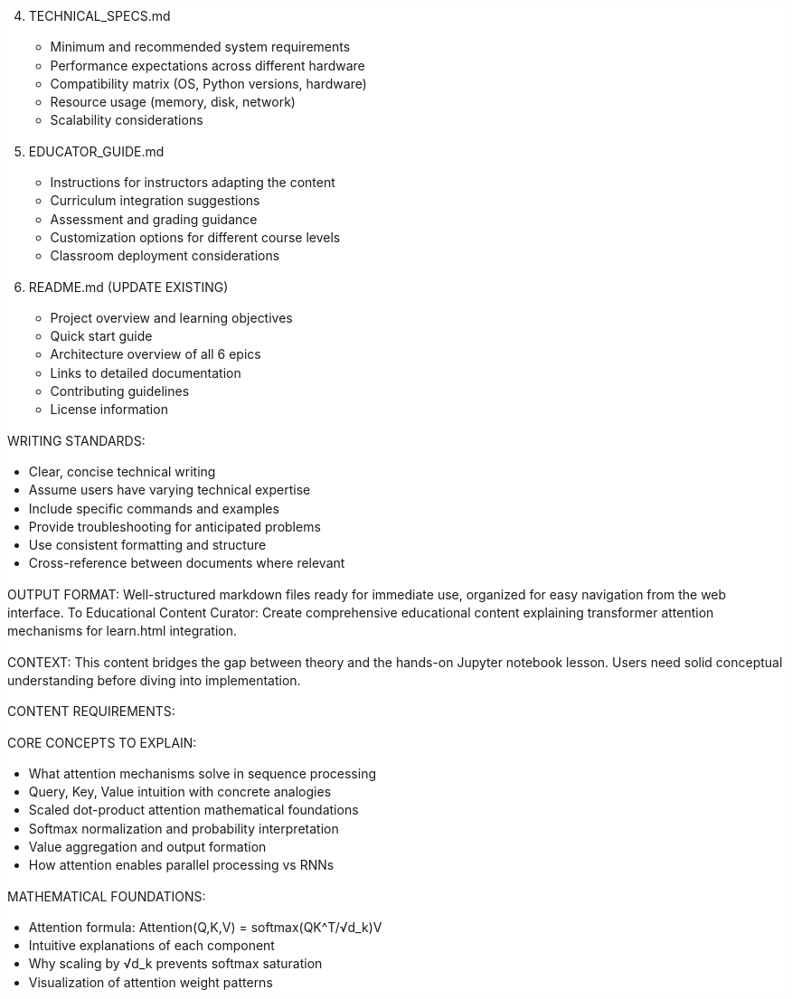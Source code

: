 4. TECHNICAL_SPECS.md
   - Minimum and recommended system requirements
   - Performance expectations across different hardware
   - Compatibility matrix (OS, Python versions, hardware)
   - Resource usage (memory, disk, network)
   - Scalability considerations

5. EDUCATOR_GUIDE.md
   - Instructions for instructors adapting the content
   - Curriculum integration suggestions
   - Assessment and grading guidance
   - Customization options for different course levels
   - Classroom deployment considerations

6. README.md (UPDATE EXISTING)
   - Project overview and learning objectives
   - Quick start guide
   - Architecture overview of all 6 epics
   - Links to detailed documentation
   - Contributing guidelines
   - License information

WRITING STANDARDS:
- Clear, concise technical writing
- Assume users have varying technical expertise
- Include specific commands and examples
- Provide troubleshooting for anticipated problems
- Use consistent formatting and structure
- Cross-reference between documents where relevant

OUTPUT FORMAT: Well-structured markdown files ready for immediate use, organized for easy navigation from the web interface.
To Educational Content Curator:
Create comprehensive educational content explaining transformer attention mechanisms for learn.html integration.

CONTEXT: This content bridges the gap between theory and the hands-on Jupyter notebook lesson. Users need solid conceptual understanding before diving into implementation.

CONTENT REQUIREMENTS:

CORE CONCEPTS TO EXPLAIN:
- What attention mechanisms solve in sequence processing
- Query, Key, Value intuition with concrete analogies
- Scaled dot-product attention mathematical foundations
- Softmax normalization and probability interpretation
- Value aggregation and output formation
- How attention enables parallel processing vs RNNs

MATHEMATICAL FOUNDATIONS:
- Attention formula: Attention(Q,K,V) = softmax(QK^T/√d_k)V
- Intuitive explanations of each component
- Why scaling by √d_k prevents softmax saturation
- Visualization of attention weight patterns

